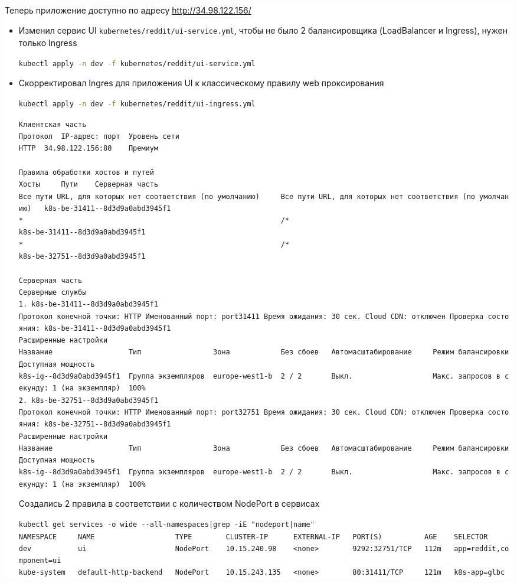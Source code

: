 
  Теперь приложение доступно по адресу http://34.98.122.156/

- Изменил сервис UI `kubernetes/reddit/ui-service.yml`, чтобы не было 2 балансировщика (LoadBalancer и Ingress), нужен только Ingress

  ```bash
  kubectl apply -n dev -f kubernetes/reddit/ui-service.yml
  ```

- Скорректировал Ingres для приложения UI к классическому правилу web проксирования

  ```bash
  kubectl apply -n dev -f kubernetes/reddit/ui-ingress.yml
  ```

  ```rst
  Клиентская часть
  Протокол 	IP-адрес: порт 	Уровень сети
  HTTP 	34.98.122.156:80 	Премиум
  
  Правила обработки хостов и путей
  Хосты 	Пути 	Серверная часть
  Все пути URL, для которых нет соответствия (по умолчанию) 	Все пути URL, для которых нет соответствия (по умолчанию) 	k8s-be-31411--8d3d9a0abd3945f1
  * 															/* 															k8s-be-31411--8d3d9a0abd3945f1
  * 															/* 															k8s-be-32751--8d3d9a0abd3945f1
  
  Серверная часть
  Серверные службы
  1. k8s-be-31411--8d3d9a0abd3945f1
  Протокол конечной точки: HTTP Именованный порт: port31411 Время ожидания: 30 сек. Cloud CDN: отключен Проверка состояния: k8s-be-31411--8d3d9a0abd3945f1
  Расширенные настройки
  Название 					Тип 				Зона 			Без сбоев 	Автомасштабирование 	Режим балансировки 							Доступная мощность
  k8s-ig--8d3d9a0abd3945f1 	Группа экземпляров 	europe-west1-b 	2 / 2 		Выкл. 					Макс. запросов в секунду: 1 (на экземпляр) 	100%
  2. k8s-be-32751--8d3d9a0abd3945f1
  Протокол конечной точки: HTTP Именованный порт: port32751 Время ожидания: 30 сек. Cloud CDN: отключен Проверка состояния: k8s-be-32751--8d3d9a0abd3945f1
  Расширенные настройки
  Название 					Тип 				Зона 			Без сбоев 	Автомасштабирование 	Режим балансировки 							Доступная мощность
  k8s-ig--8d3d9a0abd3945f1 	Группа экземпляров 	europe-west1-b 	2 / 2 		Выкл. 					Макс. запросов в секунду: 1 (на экземпляр) 	100%
  ```

  Создались 2 правила в соответствии с количеством NodePort в сервисах

  ```
  kubectl get services -o wide --all-namespaces|grep -iE "nodeport|name"
  NAMESPACE     NAME                   TYPE        CLUSTER-IP      EXTERNAL-IP   PORT(S)          AGE    SELECTOR
  dev           ui                     NodePort    10.15.240.98    <none>        9292:32751/TCP   112m   app=reddit,component=ui
  kube-system   default-http-backend   NodePort    10.15.243.135   <none>        80:31411/TCP     121m   k8s-app=glbc
  
  ```
